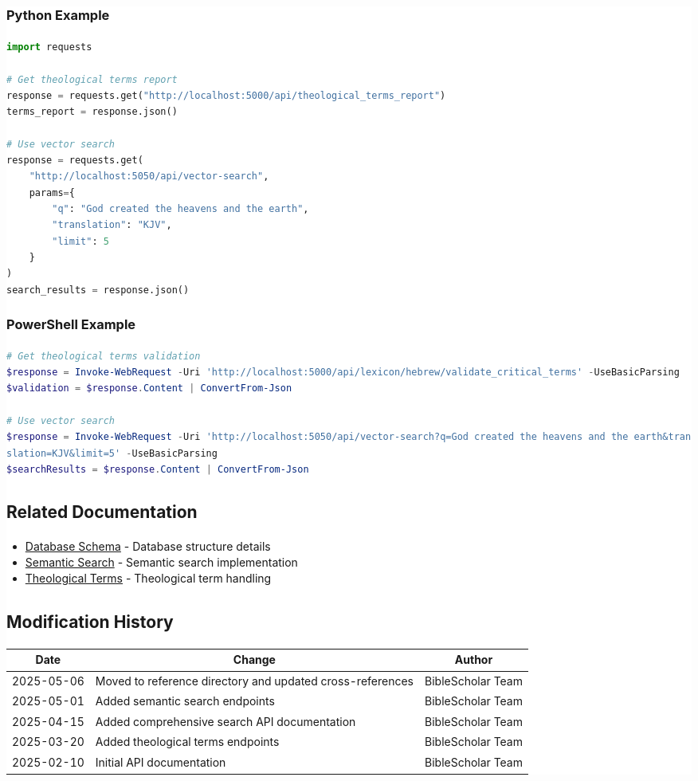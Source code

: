 ### Python Example

```python
import requests

# Get theological terms report
response = requests.get("http://localhost:5000/api/theological_terms_report")
terms_report = response.json()

# Use vector search
response = requests.get(
    "http://localhost:5050/api/vector-search",
    params={
        "q": "God created the heavens and the earth",
        "translation": "KJV",
        "limit": 5
    }
)
search_results = response.json()
```

### PowerShell Example

```powershell
# Get theological terms validation
$response = Invoke-WebRequest -Uri 'http://localhost:5000/api/lexicon/hebrew/validate_critical_terms' -UseBasicParsing
$validation = $response.Content | ConvertFrom-Json

# Use vector search
$response = Invoke-WebRequest -Uri 'http://localhost:5050/api/vector-search?q=God created the heavens and the earth&translation=KJV&limit=5' -UseBasicParsing
$searchResults = $response.Content | ConvertFrom-Json
```

## Related Documentation

- [Database Schema](DATABASE_SCHEMA.md) - Database structure details
- [Semantic Search](../features/semantic_search.md) - Semantic search implementation
- [Theological Terms](../features/theological_terms.md) - Theological term handling

## Modification History

| Date | Change | Author |
|------|--------|--------|
| 2025-05-06 | Moved to reference directory and updated cross-references | BibleScholar Team |
| 2025-05-01 | Added semantic search endpoints | BibleScholar Team |
| 2025-04-15 | Added comprehensive search API documentation | BibleScholar Team |
| 2025-03-20 | Added theological terms endpoints | BibleScholar Team |
| 2025-02-10 | Initial API documentation | BibleScholar Team | 